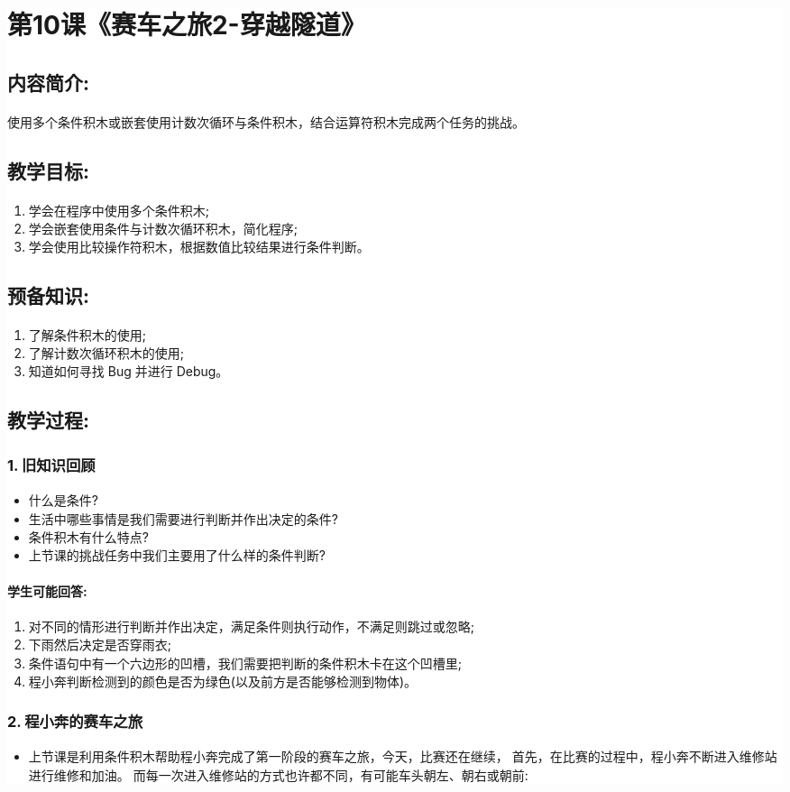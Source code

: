 
<style>
  .width150 {
      width: 150px;
  }
  .width300 {
      width: 300px;
  }
  .width600 {
      width: 600px;
  }
</style>

# 第10课《赛车之旅2-穿越隧道》

## 内容简介:
使用多个条件积木或嵌套使用计数次循环与条件积木，结合运算符积木完成两个任务的挑战。

## 教学目标:
1. 学会在程序中使用多个条件积木;
1. 学会嵌套使用条件与计数次循环积木，简化程序; 
1. 学会使用比较操作符积木，根据数值比较结果进行条件判断。

## 预备知识:
1. 了解条件积木的使用;
1. 了解计数次循环积木的使用;
1. 知道如何寻找 Bug 并进行 Debug。


## 教学过程:

### 1. 旧知识回顾
- 什么是条件?
- 生活中哪些事情是我们需要进行判断并作出决定的条件?
- 条件积木有什么特点?
- 上节课的挑战任务中我们主要用了什么样的条件判断?

#### 学生可能回答: 
1. 对不同的情形进行判断并作出决定，满足条件则执行动作，不满足则跳过或忽略;
1. 下雨然后决定是否穿雨衣; 
1. 条件语句中有一个六边形的凹槽，我们需要把判断的条件积木卡在这个凹槽里;
1. 程小奔判断检测到的颜色是否为绿色(以及前方是否能够检测到物体)。


### 2. 程小奔的赛车之旅

- 上节课是利用条件积木帮助程小奔完成了第一阶段的赛车之旅，今天，比赛还在继续， 首先，在比赛的过程中，程小奔不断进入维修站进行维修和加油。 而每一次进入维修站的方式也许都不同，有可能车头朝左、朝右或朝前:
